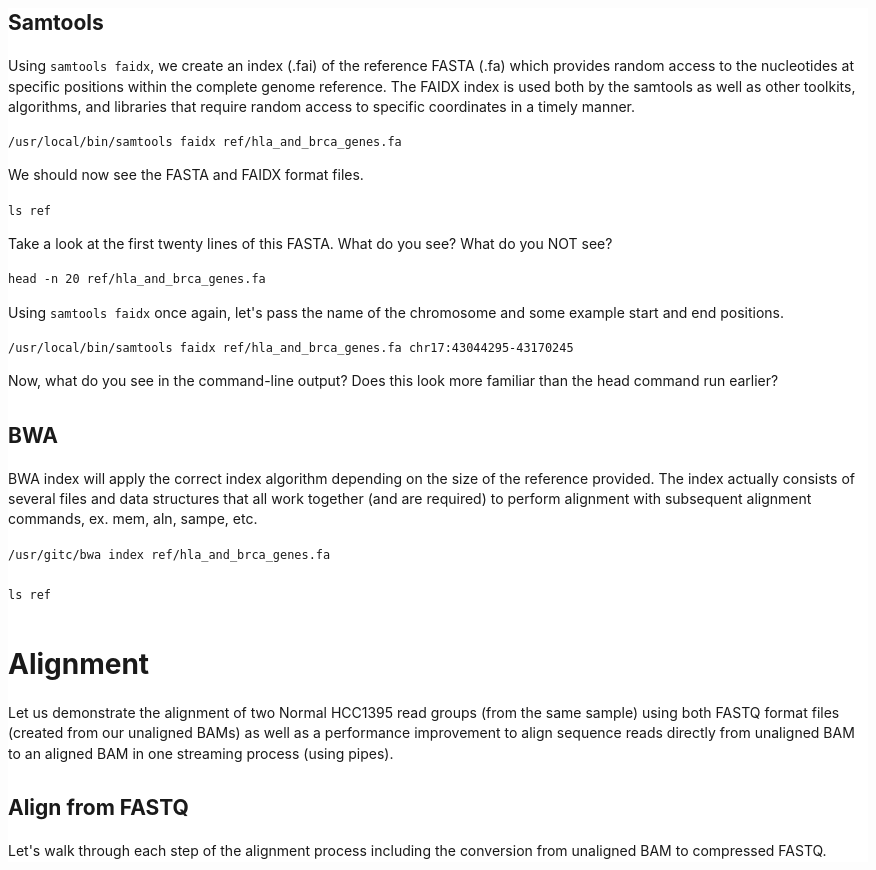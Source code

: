 ## Samtools

Using `samtools faidx`, we create an index (.fai) of the reference FASTA (.fa) which provides random access to the nucleotides at specific positions within the complete genome reference. The FAIDX index is used both by the samtools as well as other toolkits, algorithms, and libraries that require random access to specific coordinates in a timely manner.

```
/usr/local/bin/samtools faidx ref/hla_and_brca_genes.fa
```

We should now see the FASTA and FAIDX format files.

```
ls ref
```

Take a look at the first twenty lines of this FASTA. What do you see? What do you NOT see?

```
head -n 20 ref/hla_and_brca_genes.fa
```

Using `samtools faidx` once again, let's pass the name of the chromosome and some example start and end positions.

```
/usr/local/bin/samtools faidx ref/hla_and_brca_genes.fa chr17:43044295-43170245
```

Now, what do you see in the command-line output? Does this look more familiar than the head command run earlier?

## BWA

BWA index will apply the correct index algorithm depending on the size of the reference provided. The index actually consists of several files and data structures that all work together (and are required) to perform alignment with subsequent alignment commands, ex. mem, aln, sampe, etc.

```
/usr/gitc/bwa index ref/hla_and_brca_genes.fa

ls ref
```

# Alignment

Let us demonstrate the alignment of two Normal HCC1395 read groups (from the same sample) using both FASTQ format files (created from our unaligned BAMs) as well as a performance improvement to align sequence reads directly from unaligned BAM to an aligned BAM in one streaming process (using pipes).

## Align from FASTQ

Let's walk through each step of the alignment process including the conversion from unaligned BAM to compressed FASTQ.
